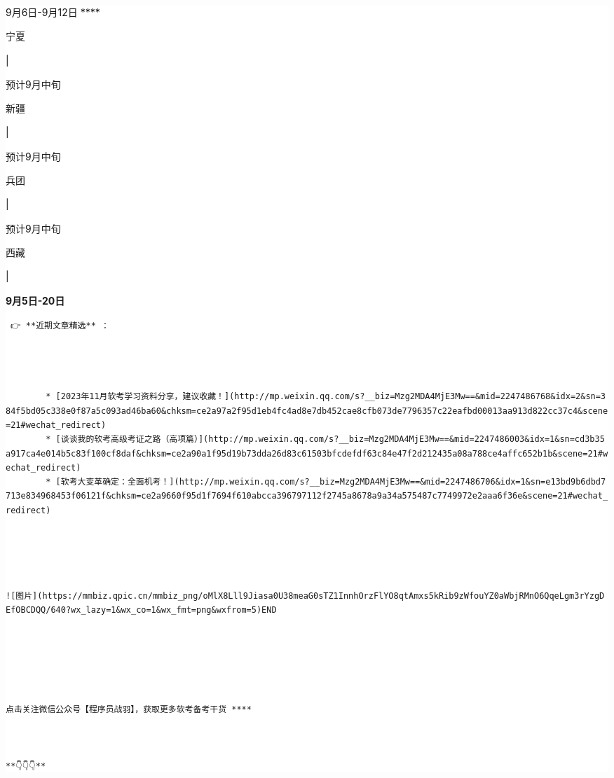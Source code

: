 9月6日-9月12日 ****  
  
宁夏

|

预计9月中旬  
  
新疆

|

预计9月中旬  
  
兵团

|

预计9月中旬  
  
西藏

|

 **9月5日-20日**  
  
  

    
    
     👉 **近期文章精选** ：
    
      
    
        
            * [2023年11月软考学习资料分享，建议收藏！‍](http://mp.weixin.qq.com/s?__biz=Mzg2MDA4MjE3Mw==&mid=2247486768&idx=2&sn=384f5bd05c338e0f87a5c093ad46ba60&chksm=ce2a97a2f95d1eb4fc4ad8e7db452cae8cfb073de7796357c22eafbd00013aa913d822cc37c4&scene=21#wechat_redirect)
            * [谈谈我的软考高级考证之路（高项篇）](http://mp.weixin.qq.com/s?__biz=Mzg2MDA4MjE3Mw==&mid=2247486003&idx=1&sn=cd3b35a917ca4e014b5c83f100cf8daf&chksm=ce2a90a1f95d19b73dda26d83c61503bfcdefdf63c84e47f2d212435a08a788ce4affc652b1b&scene=21#wechat_redirect)
            * [软考大变革确定：全面机考！](http://mp.weixin.qq.com/s?__biz=Mzg2MDA4MjE3Mw==&mid=2247486706&idx=1&sn=e13bd9b6dbd7713e834968453f06121f&chksm=ce2a9660f95d1f7694f610abcca396797112f2745a8678a9a34a575487c7749972e2aaa6f36e&scene=21#wechat_redirect)  
        
    
    
    
    
    ![图片](https://mmbiz.qpic.cn/mmbiz_png/oMlX8Lll9Jiasa0U38meaG0sTZ1InnhOrzFlYO8qtAmxs5kRib9zWfouYZ0aWbjRMnO6QqeLgm3rYzgDEfOBCDQQ/640?wx_lazy=1&wx_co=1&wx_fmt=png&wxfrom=5)END
    
    
      
    
    
    
    点击关注微信公众号【程序员战羽】，获取更多软考备考干货 ****  
    
    
    
    **👇👇👇**

  

    